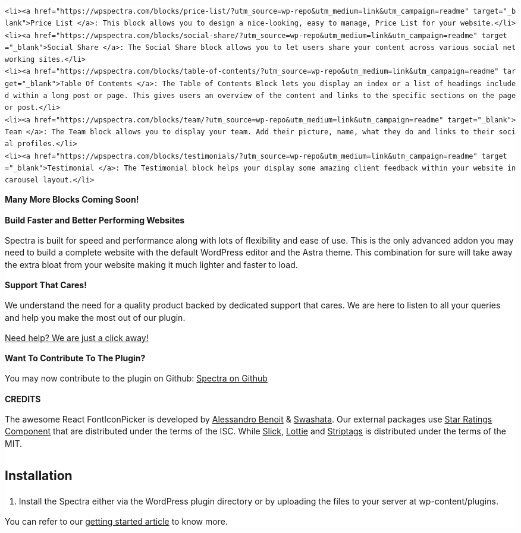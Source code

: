  	<li><a href="https://wpspectra.com/blocks/price-list/?utm_source=wp-repo&utm_medium=link&utm_campaign=readme" target="_blank">Price List </a>: This block allows you to design a nice-looking, easy to manage, Price List for your website.</li>
 	<li><a href="https://wpspectra.com/blocks/social-share/?utm_source=wp-repo&utm_medium=link&utm_campaign=readme" target="_blank">Social Share </a>: The Social Share block allows you to let users share your content across various social networking sites.</li>
 	<li><a href="https://wpspectra.com/blocks/table-of-contents/?utm_source=wp-repo&utm_medium=link&utm_campaign=readme" target="_blank">Table Of Contents </a>: The Table of Contents Block lets you display an index or a list of headings included within a long post or page. This gives users an overview of the content and links to the specific sections on the page or post.</li>
 	<li><a href="https://wpspectra.com/blocks/team/?utm_source=wp-repo&utm_medium=link&utm_campaign=readme" target="_blank">Team </a>: The Team block allows you to display your team. Add their picture, name, what they do and links to their social profiles.</li>
 	<li><a href="https://wpspectra.com/blocks/testimonials/?utm_source=wp-repo&utm_medium=link&utm_campaign=readme" target="_blank">Testimonial </a>: The Testimonial block helps your display some amazing client feedback within your website in carousel layout.</li>
</ul>

<strong>Many More Blocks Coming Soon!</strong>

<strong>Build Faster and Better Performing Websites</strong>

Spectra is built for speed and performance along with lots of flexibility and ease of use. This is the only advanced addon you may need to build a complete website with the default WordPress editor and the Astra theme. This combination for sure will take away the extra bloat from your website making it much lighter and faster to load.

<strong>Support That Cares!</strong>

We understand the need for a quality product backed by dedicated support that cares. We are here to listen to all your queries and help you make the most out of our plugin.

<a href="https://support.brainstormforce.com/?utm_source=wp-repo&utm_medium=link&utm_campaign=readme" target="_blank" rel="">Need help? We are just a click away!</a>

<strong>Want To Contribute To The Plugin?</strong>

You may now contribute to the plugin on Github: <a href="https://github.com/brainstormforce/ultimate-addons-for-gutenberg" target="_blank" rel="">Spectra on Github</a>

<strong>CREDITS</strong>

The awesome React FontIconPicker is developed by <a href="http://codeb.it/" target="_blank" rel="">Alessandro Benoit</a> & <a href="https://github.com/swashata" target="_blank" rel="">Swashata</a>. Our external packages use <a href="https://github.com/n49/react-stars" target="_blank" rel="">Star Ratings Component</a> that are distributed under the terms of the ISC. While <a href="https://github.com/akiran/react-slick" target="_blank" rel="">Slick</a>, <a href="https://github.com/chenqingspring/react-lottie" target="_blank" rel="">Lottie</a> and <a href="https://github.com/ericnorris/striptags" target="_blank" rel="">Striptags</a> is distributed under the terms of the MIT.

## Installation ##

1. Install the Spectra either via the WordPress plugin directory or by uploading the files to your server at wp-content/plugins.

You can refer to our <a href="https://wpspectra.com/getting-started-with-gutenberg-blocks/?utm_source=wp-repo&utm_medium=link&utm_campaign=readme" target="_blank" rel="">getting started article</a> to know more.
